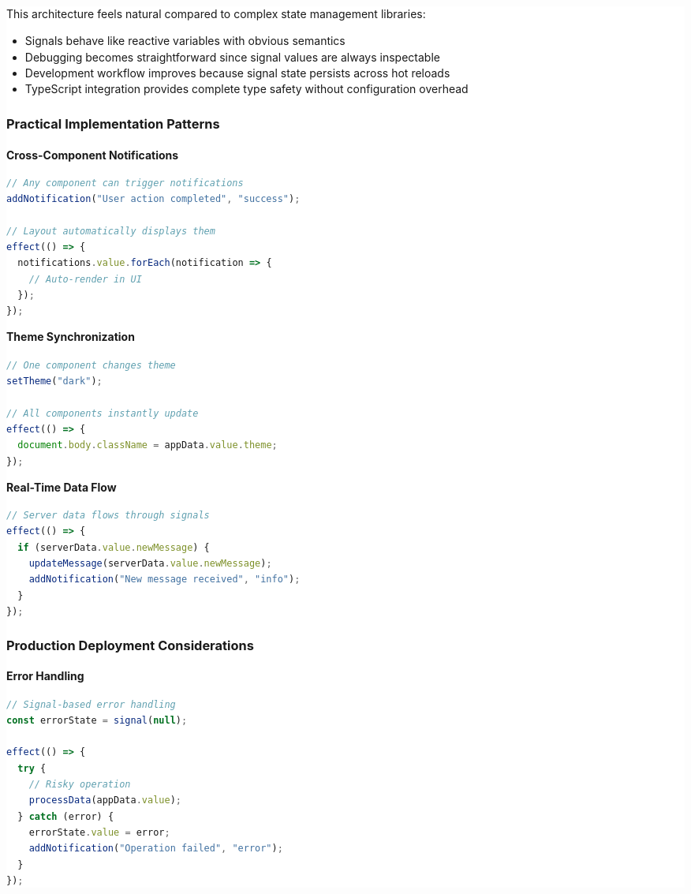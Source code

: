 This architecture feels natural compared to complex state management libraries:

- Signals behave like reactive variables with obvious semantics
- Debugging becomes straightforward since signal values are always inspectable
- Development workflow improves because signal state persists across hot reloads
- TypeScript integration provides complete type safety without configuration overhead

### Practical Implementation Patterns

**Cross-Component Notifications**

```javascript
// Any component can trigger notifications
addNotification("User action completed", "success");

// Layout automatically displays them
effect(() => {
  notifications.value.forEach(notification => {
    // Auto-render in UI
  });
});
```

**Theme Synchronization**

```javascript
// One component changes theme
setTheme("dark");

// All components instantly update
effect(() => {
  document.body.className = appData.value.theme;
});
```

**Real-Time Data Flow**

```javascript
// Server data flows through signals
effect(() => {
  if (serverData.value.newMessage) {
    updateMessage(serverData.value.newMessage);
    addNotification("New message received", "info");
  }
});
```

### Production Deployment Considerations

**Error Handling**

```javascript
// Signal-based error handling
const errorState = signal(null);

effect(() => {
  try {
    // Risky operation
    processData(appData.value);
  } catch (error) {
    errorState.value = error;
    addNotification("Operation failed", "error");
  }
});
```
